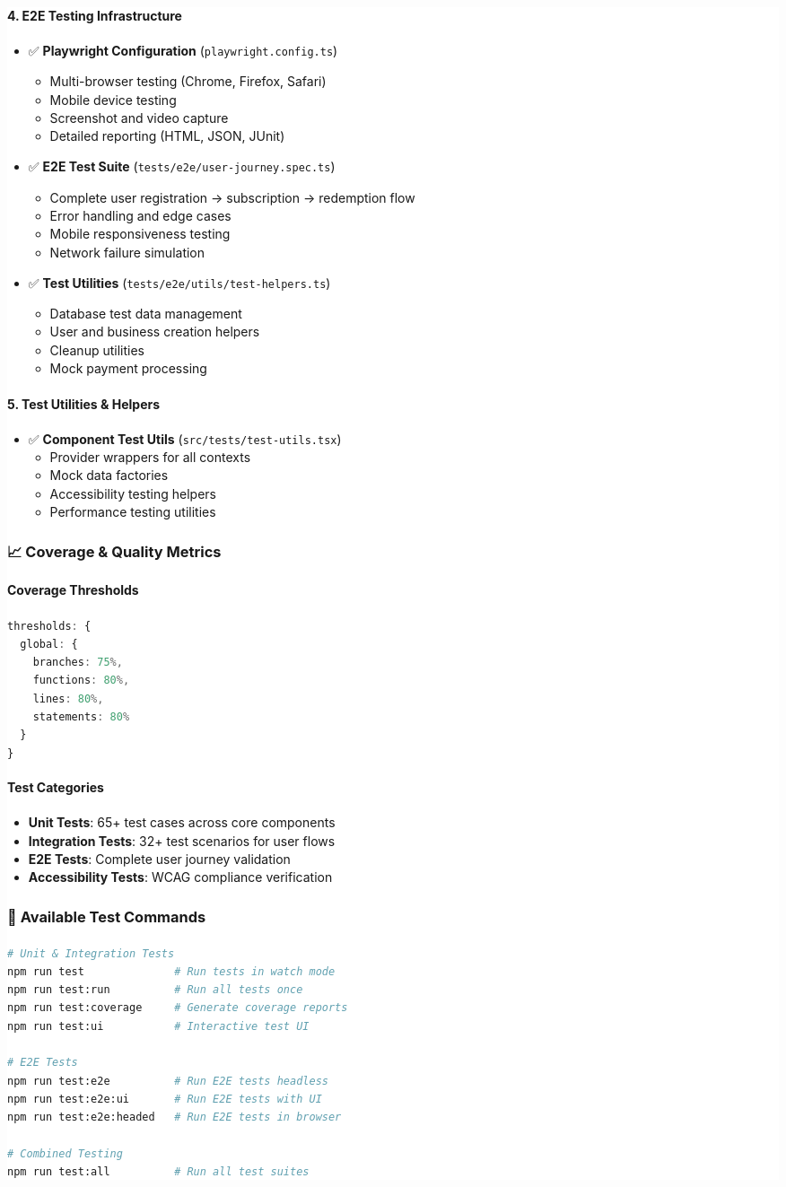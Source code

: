 #### 4. **E2E Testing Infrastructure**
- ✅ **Playwright Configuration** (`playwright.config.ts`)
  - Multi-browser testing (Chrome, Firefox, Safari)
  - Mobile device testing
  - Screenshot and video capture
  - Detailed reporting (HTML, JSON, JUnit)

- ✅ **E2E Test Suite** (`tests/e2e/user-journey.spec.ts`)
  - Complete user registration → subscription → redemption flow
  - Error handling and edge cases
  - Mobile responsiveness testing
  - Network failure simulation

- ✅ **Test Utilities** (`tests/e2e/utils/test-helpers.ts`)
  - Database test data management
  - User and business creation helpers
  - Cleanup utilities
  - Mock payment processing

#### 5. **Test Utilities & Helpers**
- ✅ **Component Test Utils** (`src/tests/test-utils.tsx`)
  - Provider wrappers for all contexts
  - Mock data factories
  - Accessibility testing helpers
  - Performance testing utilities

### 📈 **Coverage & Quality Metrics**

#### **Coverage Thresholds**
```typescript
thresholds: {
  global: {
    branches: 75%,
    functions: 80%,
    lines: 80%,
    statements: 80%
  }
}
```

#### **Test Categories**
- **Unit Tests**: 65+ test cases across core components
- **Integration Tests**: 32+ test scenarios for user flows
- **E2E Tests**: Complete user journey validation
- **Accessibility Tests**: WCAG compliance verification

### 🚀 **Available Test Commands**

```bash
# Unit & Integration Tests
npm run test              # Run tests in watch mode
npm run test:run          # Run all tests once
npm run test:coverage     # Generate coverage reports
npm run test:ui           # Interactive test UI

# E2E Tests
npm run test:e2e          # Run E2E tests headless
npm run test:e2e:ui       # Run E2E tests with UI
npm run test:e2e:headed   # Run E2E tests in browser

# Combined Testing
npm run test:all          # Run all test suites
```
